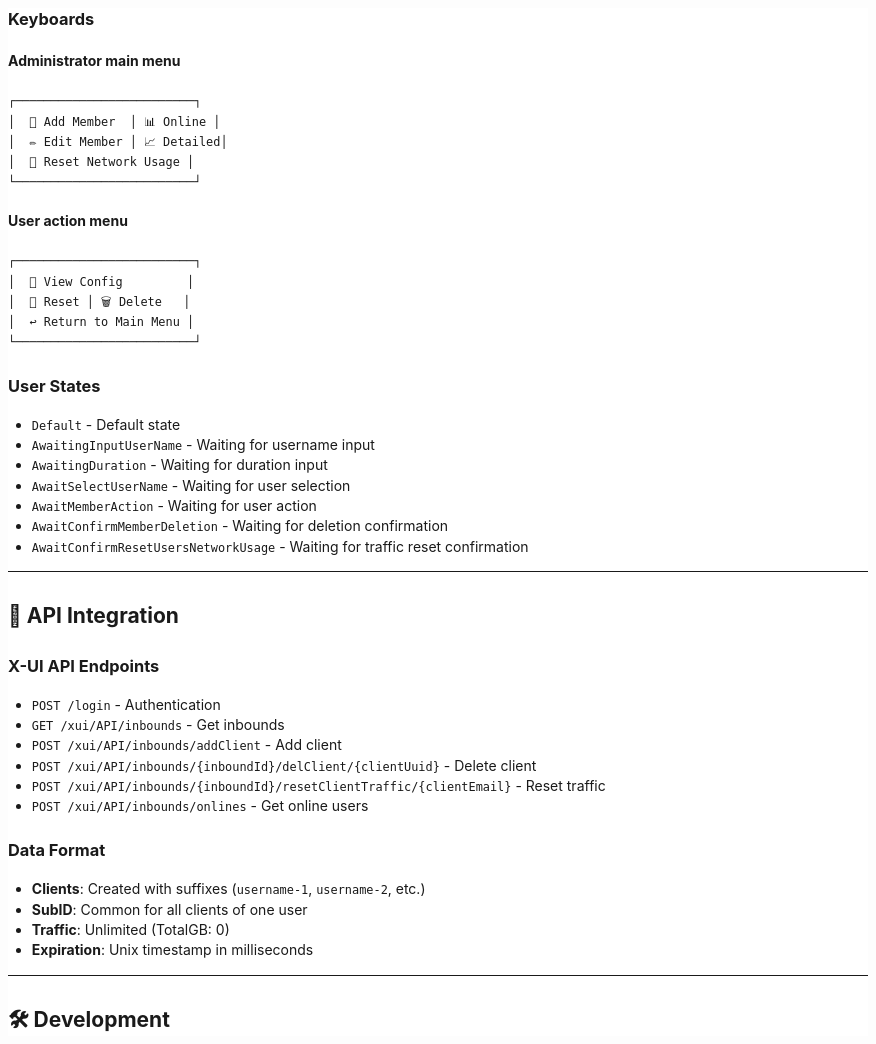### Keyboards

#### Administrator main menu
```
┌─────────────────────────┐
│  👤 Add Member  │ 📊 Online │
│  ✏️ Edit Member │ 📈 Detailed│
│  🔄 Reset Network Usage │
└─────────────────────────┘
```

#### User action menu
```
┌─────────────────────────┐
│  🔗 View Config         │
│  🔄 Reset │ 🗑️ Delete   │
│  ↩️ Return to Main Menu │
└─────────────────────────┘
```

### User States
- `Default` - Default state
- `AwaitingInputUserName` - Waiting for username input
- `AwaitingDuration` - Waiting for duration input
- `AwaitSelectUserName` - Waiting for user selection
- `AwaitMemberAction` - Waiting for user action
- `AwaitConfirmMemberDeletion` - Waiting for deletion confirmation
- `AwaitConfirmResetUsersNetworkUsage` - Waiting for traffic reset confirmation

---

## 🔧 API Integration

### X-UI API Endpoints
- `POST /login` - Authentication
- `GET /xui/API/inbounds` - Get inbounds
- `POST /xui/API/inbounds/addClient` - Add client
- `POST /xui/API/inbounds/{inboundId}/delClient/{clientUuid}` - Delete client
- `POST /xui/API/inbounds/{inboundId}/resetClientTraffic/{clientEmail}` - Reset traffic
- `POST /xui/API/inbounds/onlines` - Get online users

### Data Format
- **Clients**: Created with suffixes (`username-1`, `username-2`, etc.)
- **SubID**: Common for all clients of one user
- **Traffic**: Unlimited (TotalGB: 0)
- **Expiration**: Unix timestamp in milliseconds

---

## 🛠️ Development
